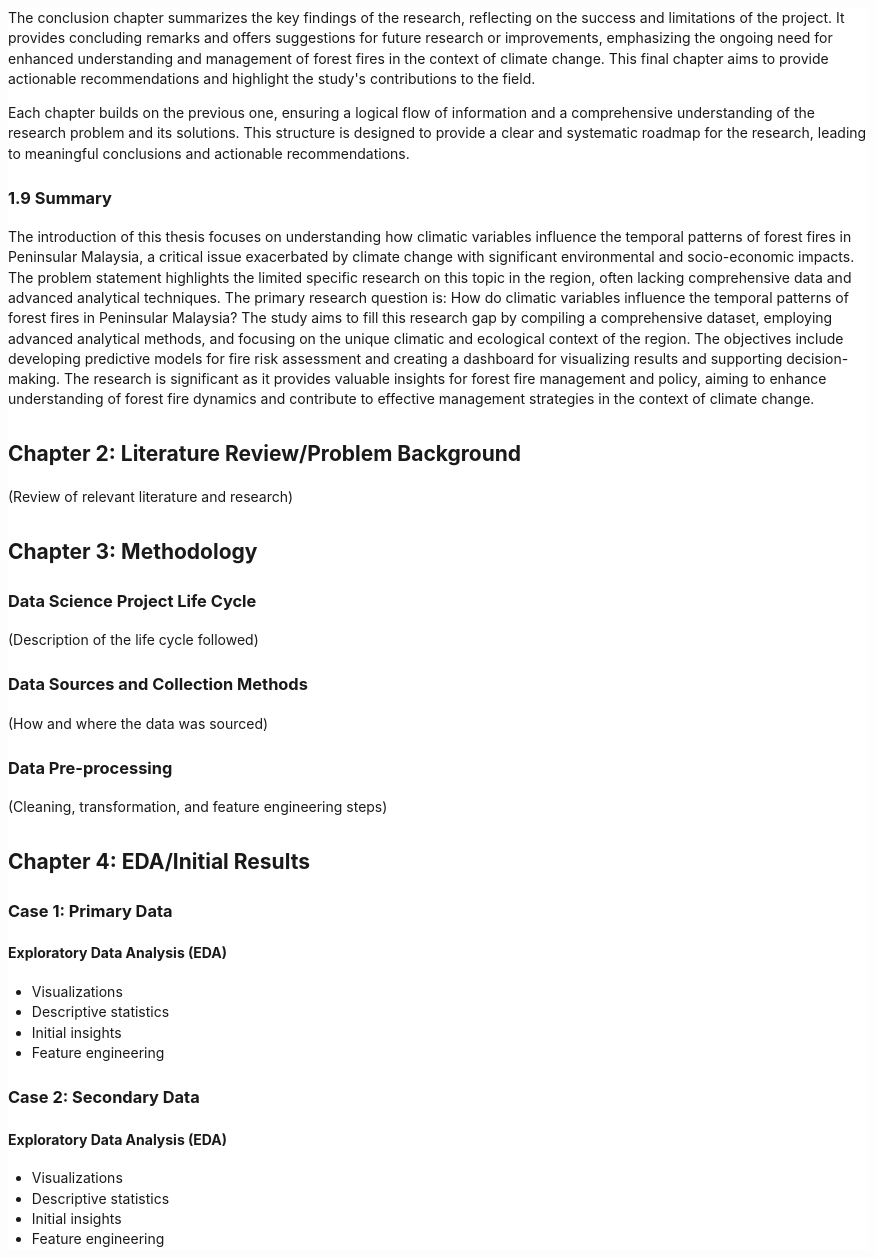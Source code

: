 The conclusion chapter summarizes the key findings of the research, reflecting on the success and limitations of the project. It provides concluding remarks and offers suggestions for future research or improvements, emphasizing the ongoing need for enhanced understanding and management of forest fires in the context of climate change. This final chapter aims to provide actionable recommendations and highlight the study's contributions to the field.

Each chapter builds on the previous one, ensuring a logical flow of information and a comprehensive understanding of the research problem and its solutions. This structure is designed to provide a clear and systematic roadmap for the research, leading to meaningful conclusions and actionable recommendations.

### 1.9 Summary
  The introduction of this thesis focuses on understanding how climatic variables influence the temporal patterns of forest fires in Peninsular Malaysia, a critical issue exacerbated by climate change with significant environmental and socio-economic impacts. The problem statement highlights the limited specific research on this topic in the region, often lacking comprehensive data and advanced analytical techniques. The primary research question is: How do climatic variables influence the temporal patterns of forest fires in Peninsular Malaysia? The study aims to fill this research gap by compiling a comprehensive dataset, employing advanced analytical methods, and focusing on the unique climatic and ecological context of the region. The objectives include developing predictive models for fire risk assessment and creating a dashboard for visualizing results and supporting decision-making. The research is significant as it provides valuable insights for forest fire management and policy, aiming to enhance understanding of forest fire dynamics and contribute to effective management strategies in the context of climate change.

## Chapter 2: Literature Review/Problem Background
(Review of relevant literature and research)

## Chapter 3: Methodology
### Data Science Project Life Cycle
(Description of the life cycle followed)

### Data Sources and Collection Methods
(How and where the data was sourced)

### Data Pre-processing
(Cleaning, transformation, and feature engineering steps)

## Chapter 4: EDA/Initial Results
### Case 1: Primary Data
#### Exploratory Data Analysis (EDA)
- Visualizations
- Descriptive statistics
- Initial insights
- Feature engineering

### Case 2: Secondary Data
#### Exploratory Data Analysis (EDA)
- Visualizations
- Descriptive statistics
- Initial insights
- Feature engineering

